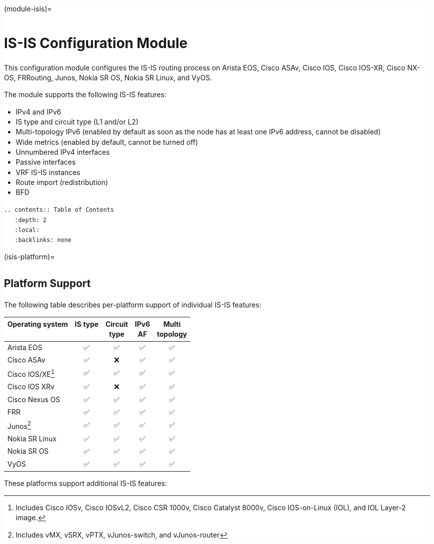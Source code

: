 (module-isis)=
# IS-IS Configuration Module

This configuration module configures the IS-IS routing process on Arista EOS, Cisco ASAv, Cisco IOS, Cisco IOS-XR, Cisco NX-OS,  FRRouting, Junos, Nokia SR OS, Nokia SR Linux, and VyOS.

The module supports the following IS-IS features:

* IPv4 and IPv6
* IS type and circuit type (L1 and/or L2)
* Multi-topology IPv6 (enabled by default as soon as the node has at least one IPv6 address, cannot be disabled)
* Wide metrics (enabled by default, cannot be turned off)
* Unnumbered IPv4 interfaces
* Passive interfaces
* VRF IS-IS instances
* Route import (redistribution)
* BFD


```eval_rst
.. contents:: Table of Contents
   :depth: 2
   :local:
   :backlinks: none
```

(isis-platform)=
## Platform Support

The following table describes per-platform support of individual IS-IS features:

| Operating system   | IS type | Circuit<br>type | IPv6<br>AF | Multi<br>topology |
|------------------- | :-: | :-: | :-: | :-: |
| Arista EOS         | ✅  | ✅  | ✅  | ✅  |
| Cisco ASAv         | ✅  |  ❌  | ✅  | ✅  |
| Cisco IOS/XE[^18v] | ✅  | ✅  | ✅  | ✅  |
| Cisco IOS XRv      | ✅  |  ❌  | ✅  | ✅  |
| Cisco Nexus OS     | ✅  | ✅  | ✅  | ✅  |
| FRR                | ✅  | ✅  | ✅  | ✅  |
| Junos[^Junos]      | ✅  | ✅  | ✅  | ✅  |
| Nokia SR Linux     | ✅  | ✅  | ✅  | ✅  |
| Nokia SR OS        | ✅  | ✅  | ✅  | ✅  |
| VyOS               | ✅  | ✅  | ✅  | ✅  |

These platforms support additional IS-IS features:


[^18v]: Includes Cisco IOSv, Cisco IOSvL2, Cisco CSR 1000v, Cisco Catalyst 8000v, Cisco IOS-on-Linux (IOL), and IOL Layer-2 image.
[^Junos]: Includes vMX, vSRX, vPTX, vJunos-switch, and vJunos-router